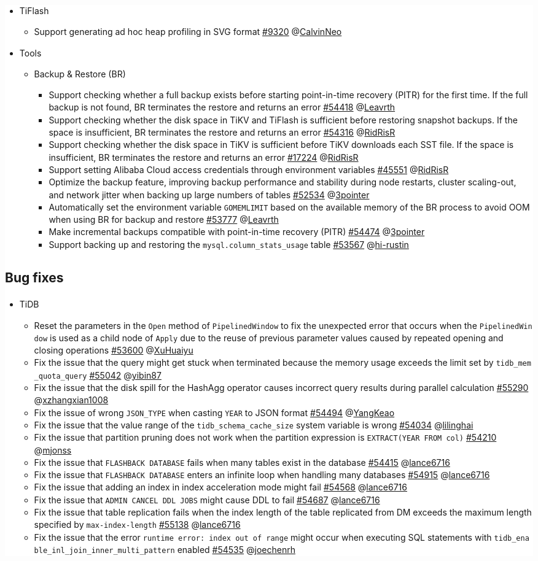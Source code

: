 + TiFlash

    - Support generating ad hoc heap profiling in SVG format [#9320](https://github.com/pingcap/tiflash/issues/9320) @[CalvinNeo](https://github.com/CalvinNeo)

+ Tools

    + Backup & Restore (BR)

        - Support checking whether a full backup exists before starting point-in-time recovery (PITR) for the first time. If the full backup is not found, BR terminates the restore and returns an error [#54418](https://github.com/pingcap/tidb/issues/54418) @[Leavrth](https://github.com/Leavrth)
        - Support checking whether the disk space in TiKV and TiFlash is sufficient before restoring snapshot backups. If the space is insufficient, BR terminates the restore and returns an error [#54316](https://github.com/pingcap/tidb/issues/54316) @[RidRisR](https://github.com/RidRisR)
        - Support checking whether the disk space in TiKV is sufficient before TiKV downloads each SST file. If the space is insufficient, BR terminates the restore and returns an error [#17224](https://github.com/tikv/tikv/issues/17224) @[RidRisR](https://github.com/RidRisR)
        - Support setting Alibaba Cloud access credentials through environment variables [#45551](https://github.com/pingcap/tidb/issues/45551) @[RidRisR](https://github.com/RidRisR)
        - Optimize the backup feature, improving backup performance and stability during node restarts, cluster scaling-out, and network jitter when backing up large numbers of tables [#52534](https://github.com/pingcap/tidb/issues/52534) @[3pointer](https://github.com/3pointer)
        - Automatically set the environment variable `GOMEMLIMIT` based on the available memory of the BR process to avoid OOM when using BR for backup and restore [#53777](https://github.com/pingcap/tidb/issues/53777) @[Leavrth](https://github.com/Leavrth)
        - Make incremental backups compatible with point-in-time recovery (PITR) [#54474](https://github.com/pingcap/tidb/issues/54474) @[3pointer](https://github.com/3pointer)
        - Support backing up and restoring the `mysql.column_stats_usage` table [#53567](https://github.com/pingcap/tidb/issues/53567) @[hi-rustin](https://github.com/Rustin170506)

## Bug fixes

+ TiDB

    - Reset the parameters in the `Open` method of `PipelinedWindow` to fix the unexpected error that occurs when the `PipelinedWindow` is used as a child node of `Apply` due to the reuse of previous parameter values caused by repeated opening and closing operations [#53600](https://github.com/pingcap/tidb/issues/53600) @[XuHuaiyu](https://github.com/XuHuaiyu)
    - Fix the issue that the query might get stuck when terminated because the memory usage exceeds the limit set by `tidb_mem_quota_query` [#55042](https://github.com/pingcap/tidb/issues/55042) @[yibin87](https://github.com/yibin87)
    - Fix the issue that the disk spill for the HashAgg operator causes incorrect query results during parallel calculation [#55290](https://github.com/pingcap/tidb/issues/55290) @[xzhangxian1008](https://github.com/xzhangxian1008)
    - Fix the issue of wrong `JSON_TYPE` when casting `YEAR` to JSON format [#54494](https://github.com/pingcap/tidb/issues/54494) @[YangKeao](https://github.com/YangKeao)
    - Fix the issue that the value range of the `tidb_schema_cache_size` system variable is wrong [#54034](https://github.com/pingcap/tidb/issues/54034) @[lilinghai](https://github.com/lilinghai)
    - Fix the issue that partition pruning does not work when the partition expression is `EXTRACT(YEAR FROM col)` [#54210](https://github.com/pingcap/tidb/issues/54210) @[mjonss](https://github.com/mjonss)
    - Fix the issue that `FLASHBACK DATABASE` fails when many tables exist in the database [#54415](https://github.com/pingcap/tidb/issues/54415) @[lance6716](https://github.com/lance6716)
    - Fix the issue that `FLASHBACK DATABASE` enters an infinite loop when handling many databases [#54915](https://github.com/pingcap/tidb/issues/54915) @[lance6716](https://github.com/lance6716)
    - Fix the issue that adding an index in index acceleration mode might fail [#54568](https://github.com/pingcap/tidb/issues/54568) @[lance6716](https://github.com/lance6716)
    - Fix the issue that `ADMIN CANCEL DDL JOBS` might cause DDL to fail [#54687](https://github.com/pingcap/tidb/issues/54687) @[lance6716](https://github.com/lance6716)
    - Fix the issue that table replication fails when the index length of the table replicated from DM exceeds the maximum length specified by `max-index-length` [#55138](https://github.com/pingcap/tidb/issues/55138) @[lance6716](https://github.com/lance6716)
    - Fix the issue that the error `runtime error: index out of range` might occur when executing SQL statements with `tidb_enable_inl_join_inner_multi_pattern` enabled [#54535](https://github.com/pingcap/tidb/issues/54535) @[joechenrh](https://github.com/joechenrh)